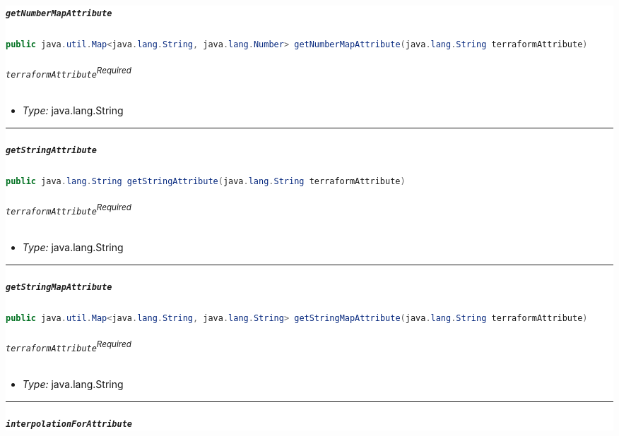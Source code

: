 ##### `getNumberMapAttribute` <a name="getNumberMapAttribute" id="@cdktf/provider-nomad.dataNomadJob.DataNomadJob.getNumberMapAttribute"></a>

```java
public java.util.Map<java.lang.String, java.lang.Number> getNumberMapAttribute(java.lang.String terraformAttribute)
```

###### `terraformAttribute`<sup>Required</sup> <a name="terraformAttribute" id="@cdktf/provider-nomad.dataNomadJob.DataNomadJob.getNumberMapAttribute.parameter.terraformAttribute"></a>

- *Type:* java.lang.String

---

##### `getStringAttribute` <a name="getStringAttribute" id="@cdktf/provider-nomad.dataNomadJob.DataNomadJob.getStringAttribute"></a>

```java
public java.lang.String getStringAttribute(java.lang.String terraformAttribute)
```

###### `terraformAttribute`<sup>Required</sup> <a name="terraformAttribute" id="@cdktf/provider-nomad.dataNomadJob.DataNomadJob.getStringAttribute.parameter.terraformAttribute"></a>

- *Type:* java.lang.String

---

##### `getStringMapAttribute` <a name="getStringMapAttribute" id="@cdktf/provider-nomad.dataNomadJob.DataNomadJob.getStringMapAttribute"></a>

```java
public java.util.Map<java.lang.String, java.lang.String> getStringMapAttribute(java.lang.String terraformAttribute)
```

###### `terraformAttribute`<sup>Required</sup> <a name="terraformAttribute" id="@cdktf/provider-nomad.dataNomadJob.DataNomadJob.getStringMapAttribute.parameter.terraformAttribute"></a>

- *Type:* java.lang.String

---

##### `interpolationForAttribute` <a name="interpolationForAttribute" id="@cdktf/provider-nomad.dataNomadJob.DataNomadJob.interpolationForAttribute"></a>
